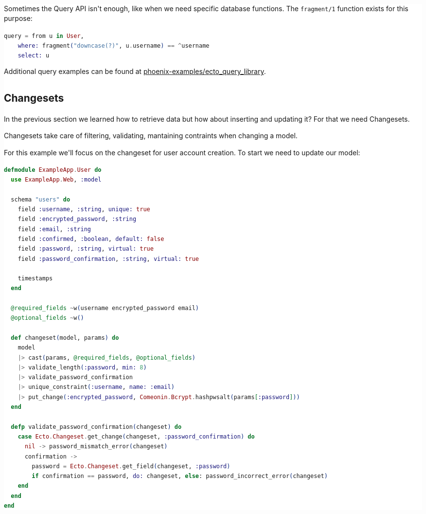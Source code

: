 Sometimes the Query API isn't enough, like when we need specific database functions.  The `fragment/1` function exists for this purpose:

```elixir
query = from u in User,
    where: fragment("downcase(?)", u.username) == ^username
    select: u
```

Additional query examples can be found at [phoenix-examples/ecto_query_library](https://github.com/phoenix-examples/ecto_query_library).

## Changesets

In the previous section we learned how to retrieve data but how about inserting and updating it?  For that we need Changesets.

Changesets take care of filtering, validating, mantaining contraints when changing a model.

For this example we'll focus on the changeset for user account creation.  To start we need to update our model:

```elixir
defmodule ExampleApp.User do
  use ExampleApp.Web, :model

  schema "users" do
    field :username, :string, unique: true
    field :encrypted_password, :string
    field :email, :string
    field :confirmed, :boolean, default: false
    field :password, :string, virtual: true
    field :password_confirmation, :string, virtual: true

    timestamps
  end

  @required_fields ~w(username encrypted_password email)
  @optional_fields ~w()

  def changeset(model, params) do
    model
    |> cast(params, @required_fields, @optional_fields)
    |> validate_length(:password, min: 8)
    |> validate_password_confirmation
    |> unique_constraint(:username, name: :email)
    |> put_change(:encrypted_password, Comeonin.Bcrypt.hashpwsalt(params[:password]))
  end

  defp validate_password_confirmation(changeset) do
    case Ecto.Changeset.get_change(changeset, :password_confirmation) do
      nil -> password_mismatch_error(changeset)
      confirmation ->
        password = Ecto.Changeset.get_field(changeset, :password)
        if confirmation == password, do: changeset, else: password_incorrect_error(changeset)
    end
  end
end
```
